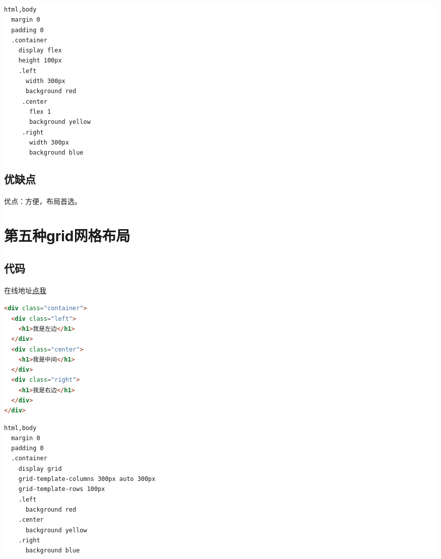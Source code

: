 ```stylus
html,body
  margin 0
  padding 0
  .container
    display flex
    height 100px
    .left
      width 300px
      background red
     .center
       flex 1
       background yellow
     .right
       width 300px
       background blue
```

## 优缺点

优点：方便，布局首选。

# 第五种grid网格布局

## 代码

在线地址[点我](https://codepen.io/charexcalibur/pen/jayvym)

```html
<div class="container">
  <div class="left">
    <h1>我是左边</h1>
  </div>
  <div class="center">
    <h1>我是中间</h1>
  </div>
  <div class="right">
    <h1>我是右边</h1>
  </div>
</div>
```

```stylus
html,body
  margin 0
  padding 0
  .container
    display grid
    grid-template-columns 300px auto 300px
    grid-template-rows 100px
    .left
      background red
    .center
      background yellow
    .right
      background blue
```
